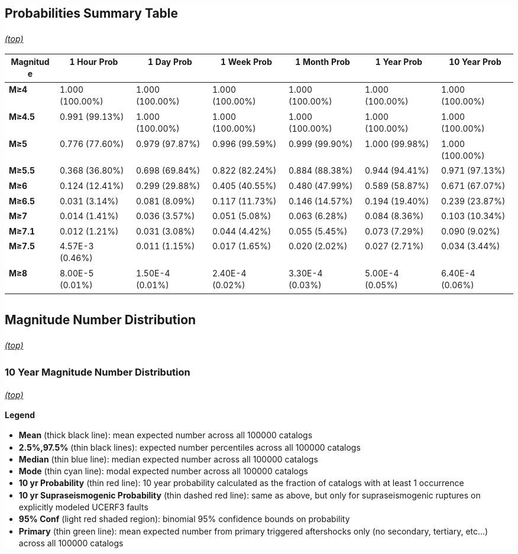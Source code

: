 ## Probabilities Summary Table
*[(top)](#table-of-contents)*

| Magnitude | 1 Hour Prob | 1 Day Prob | 1 Week Prob | 1 Month Prob | 1 Year Prob | 10 Year Prob |
|-----|-----|-----|-----|-----|-----|-----|
| **M&ge;4** | 1.000 (100.00%) | 1.000 (100.00%) | 1.000 (100.00%) | 1.000 (100.00%) | 1.000 (100.00%) | 1.000 (100.00%) |
| **M&ge;4.5** | 0.991 (99.13%) | 1.000 (100.00%) | 1.000 (100.00%) | 1.000 (100.00%) | 1.000 (100.00%) | 1.000 (100.00%) |
| **M&ge;5** | 0.776 (77.60%) | 0.979 (97.87%) | 0.996 (99.59%) | 0.999 (99.90%) | 1.000 (99.98%) | 1.000 (100.00%) |
| **M&ge;5.5** | 0.368 (36.80%) | 0.698 (69.84%) | 0.822 (82.24%) | 0.884 (88.38%) | 0.944 (94.41%) | 0.971 (97.13%) |
| **M&ge;6** | 0.124 (12.41%) | 0.299 (29.88%) | 0.405 (40.55%) | 0.480 (47.99%) | 0.589 (58.87%) | 0.671 (67.07%) |
| **M&ge;6.5** | 0.031 (3.14%) | 0.081 (8.09%) | 0.117 (11.73%) | 0.146 (14.57%) | 0.194 (19.40%) | 0.239 (23.87%) |
| **M&ge;7** | 0.014 (1.41%) | 0.036 (3.57%) | 0.051 (5.08%) | 0.063 (6.28%) | 0.084 (8.36%) | 0.103 (10.34%) |
| **M&ge;7.1** | 0.012 (1.21%) | 0.031 (3.08%) | 0.044 (4.42%) | 0.055 (5.45%) | 0.073 (7.29%) | 0.090 (9.02%) |
| **M&ge;7.5** | 4.57E-3 (0.46%) | 0.011 (1.15%) | 0.017 (1.65%) | 0.020 (2.02%) | 0.027 (2.71%) | 0.034 (3.44%) |
| **M&ge;8** | 8.00E-5 (0.01%) | 1.50E-4 (0.01%) | 2.40E-4 (0.02%) | 3.30E-4 (0.03%) | 5.00E-4 (0.05%) | 6.40E-4 (0.06%) |

## Magnitude Number Distribution
*[(top)](#table-of-contents)*

### 10 Year Magnitude Number Distribution
*[(top)](#table-of-contents)*

**Legend**
* **Mean** (thick black line): mean expected number across all 100000 catalogs
* **2.5%,97.5%** (thin black lines): expected number percentiles across all 100000 catalogs
* **Median** (thin blue line): median expected number across all 100000 catalogs
* **Mode** (thin cyan line): modal expected number across all 100000 catalogs
* **10 yr Probability** (thin red line): 10 year probability calculated as the fraction of catalogs with at least 1 occurrence
* **10 yr Supraseismogenic Probability** (thin dashed red line): same as above, but only for supraseismogenic ruptures on explicitly modeled UCERF3 faults
* **95% Conf** (light red shaded region): binomial 95% confidence bounds on probability
* **Primary** (thin green line): mean expected number from primary triggered aftershocks only (no secondary, tertiary, etc...) across all 100000 catalogs
